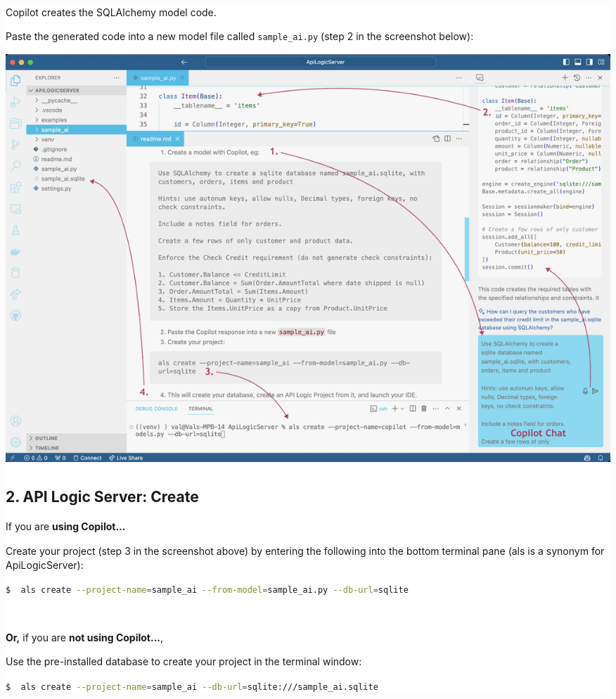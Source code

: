 Copilot creates the SQLAlchemy model code.

Paste the generated code into a new model file called `sample_ai.py` (step 2 in the screenshot below):

![Welcome](images/sample-ai/copilot/copilot.jpg)


## 2. API Logic Server: Create

If you are **using Copilot...**

Create your project (step 3 in the screenshot above) by entering the following into the bottom terminal pane (als is a synonym for ApiLogicServer):

```bash title="Create Project with Copilot"
$  als create --project-name=sample_ai --from-model=sample_ai.py --db-url=sqlite
```

&nbsp;

**Or,** if you are **not using Copilot...**,

Use the pre-installed database to create your project in the terminal window:

```bash title="Create Project from Existing Database"
$  als create --project-name=sample_ai --db-url=sqlite:///sample_ai.sqlite
```
